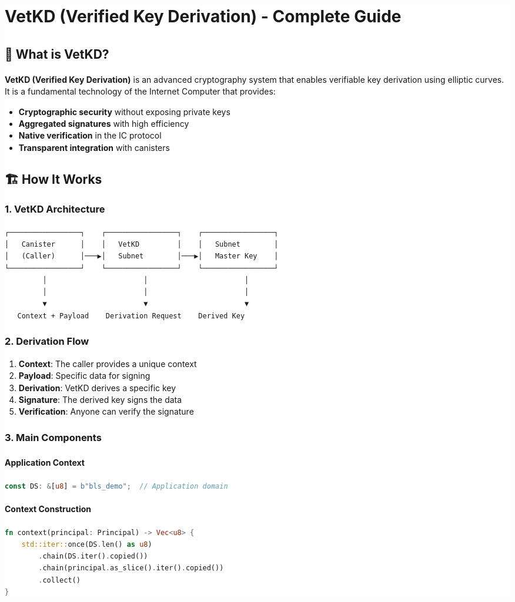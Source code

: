 # VetKD (Verified Key Derivation) - Complete Guide

## 🔐 What is VetKD?

**VetKD (Verified Key Derivation)** is an advanced cryptography system that enables verifiable key derivation using elliptic curves. It is a fundamental technology of the Internet Computer that provides:

- **Cryptographic security** without exposing private keys
- **Aggregated signatures** with high efficiency
- **Native verification** in the IC protocol
- **Transparent integration** with canisters

## 🏗️ How It Works

### 1. VetKD Architecture

```
┌─────────────────┐    ┌─────────────────┐    ┌─────────────────┐
│   Canister      │    │   VetKD         │    │   Subnet        │
│   (Caller)      │───▶│   Subnet        │───▶│   Master Key    │
└─────────────────┘    └─────────────────┘    └─────────────────┘
         │                       │                       │
         │                       │                       │
         ▼                       ▼                       ▼
   Context + Payload    Derivation Request    Derived Key
```

### 2. Derivation Flow

1. **Context**: The caller provides a unique context
2. **Payload**: Specific data for signing
3. **Derivation**: VetKD derives a specific key
4. **Signature**: The derived key signs the data
5. **Verification**: Anyone can verify the signature

### 3. Main Components

#### Application Context
```rust
const DS: &[u8] = b"bls_demo";  // Application domain
```

#### Context Construction
```rust
fn context(principal: Principal) -> Vec<u8> {
    std::iter::once(DS.len() as u8)
        .chain(DS.iter().copied())
        .chain(principal.as_slice().iter().copied())
        .collect()
}
```
